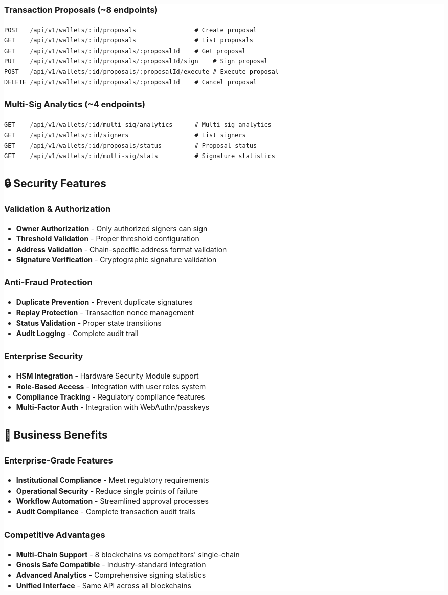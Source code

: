 ### Transaction Proposals (~8 endpoints)
```typescript
POST   /api/v1/wallets/:id/proposals                # Create proposal
GET    /api/v1/wallets/:id/proposals                # List proposals
GET    /api/v1/wallets/:id/proposals/:proposalId    # Get proposal
PUT    /api/v1/wallets/:id/proposals/:proposalId/sign    # Sign proposal
POST   /api/v1/wallets/:id/proposals/:proposalId/execute # Execute proposal
DELETE /api/v1/wallets/:id/proposals/:proposalId    # Cancel proposal
```

### Multi-Sig Analytics (~4 endpoints)
```typescript
GET    /api/v1/wallets/:id/multi-sig/analytics      # Multi-sig analytics
GET    /api/v1/wallets/:id/signers                  # List signers
GET    /api/v1/wallets/:id/proposals/status         # Proposal status
GET    /api/v1/wallets/:id/multi-sig/stats          # Signature statistics
```

## 🔒 Security Features

### Validation & Authorization
- **Owner Authorization** - Only authorized signers can sign
- **Threshold Validation** - Proper threshold configuration
- **Address Validation** - Chain-specific address format validation
- **Signature Verification** - Cryptographic signature validation

### Anti-Fraud Protection
- **Duplicate Prevention** - Prevent duplicate signatures
- **Replay Protection** - Transaction nonce management
- **Status Validation** - Proper state transitions
- **Audit Logging** - Complete audit trail

### Enterprise Security
- **HSM Integration** - Hardware Security Module support
- **Role-Based Access** - Integration with user roles system
- **Compliance Tracking** - Regulatory compliance features
- **Multi-Factor Auth** - Integration with WebAuthn/passkeys

## 🎯 Business Benefits

### Enterprise-Grade Features
- **Institutional Compliance** - Meet regulatory requirements
- **Operational Security** - Reduce single points of failure
- **Workflow Automation** - Streamlined approval processes
- **Audit Compliance** - Complete transaction audit trails

### Competitive Advantages
- **Multi-Chain Support** - 8 blockchains vs competitors' single-chain
- **Gnosis Safe Compatible** - Industry-standard integration
- **Advanced Analytics** - Comprehensive signing statistics
- **Unified Interface** - Same API across all blockchains
